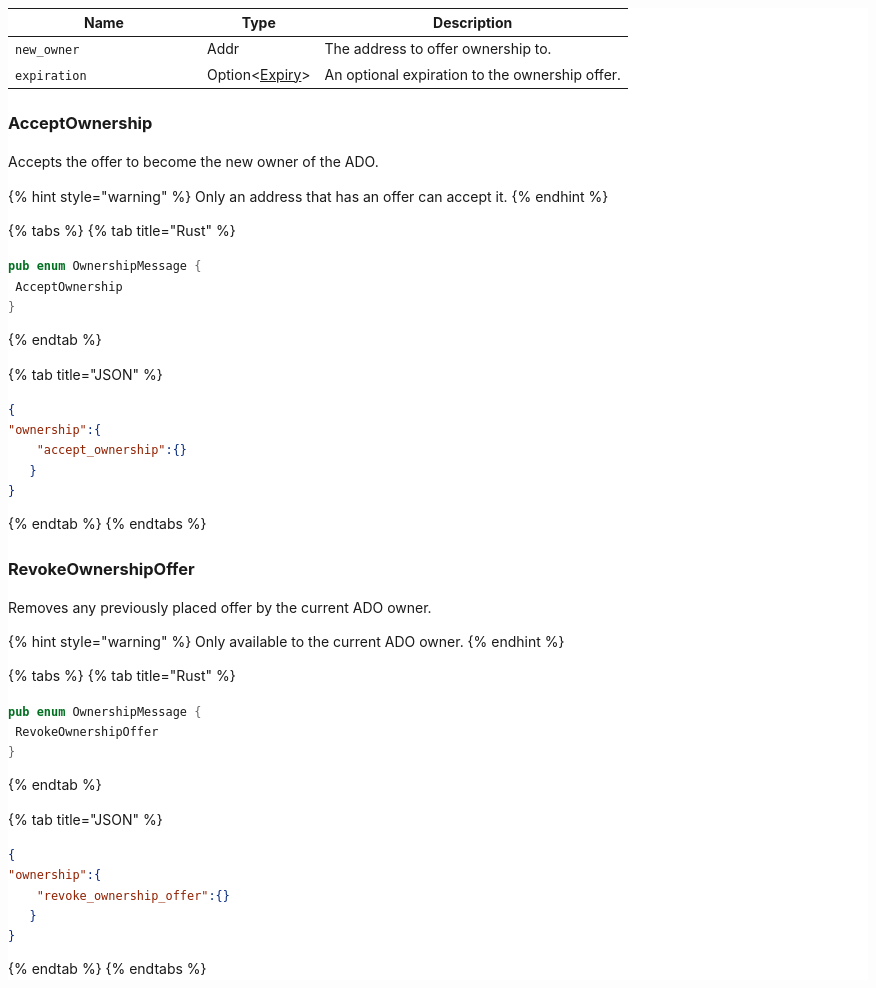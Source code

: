 
<table><thead><tr><th width="178">Name</th><th>Type</th><th>Description</th></tr></thead><tbody><tr><td><code>new_owner</code></td><td>Addr</td><td>The address to offer ownership to.</td></tr><tr><td><code>expiration</code></td><td>Option&#x3C;<a href="../common-types.md#expiry-and-milliseconds">Expiry</a>></td><td>An optional expiration to the ownership offer. </td></tr></tbody></table>

### AcceptOwnership

Accepts the offer to become the new owner of the ADO.

{% hint style="warning" %}
Only an address that has an offer can accept it.
{% endhint %}

{% tabs %}
{% tab title="Rust" %}
```rust
pub enum OwnershipMessage {
 AcceptOwnership
}
```
{% endtab %}

{% tab title="JSON" %}
```json
{
"ownership":{
    "accept_ownership":{}
   }
}
```
{% endtab %}
{% endtabs %}

### RevokeOwnershipOffer

Removes any previously placed offer by the current ADO owner.

{% hint style="warning" %}
Only available to the current ADO owner.
{% endhint %}

{% tabs %}
{% tab title="Rust" %}
```rust
pub enum OwnershipMessage {
 RevokeOwnershipOffer 
}
```
{% endtab %}

{% tab title="JSON" %}
```json
{
"ownership":{
    "revoke_ownership_offer":{}
   }
}
```
{% endtab %}
{% endtabs %}
